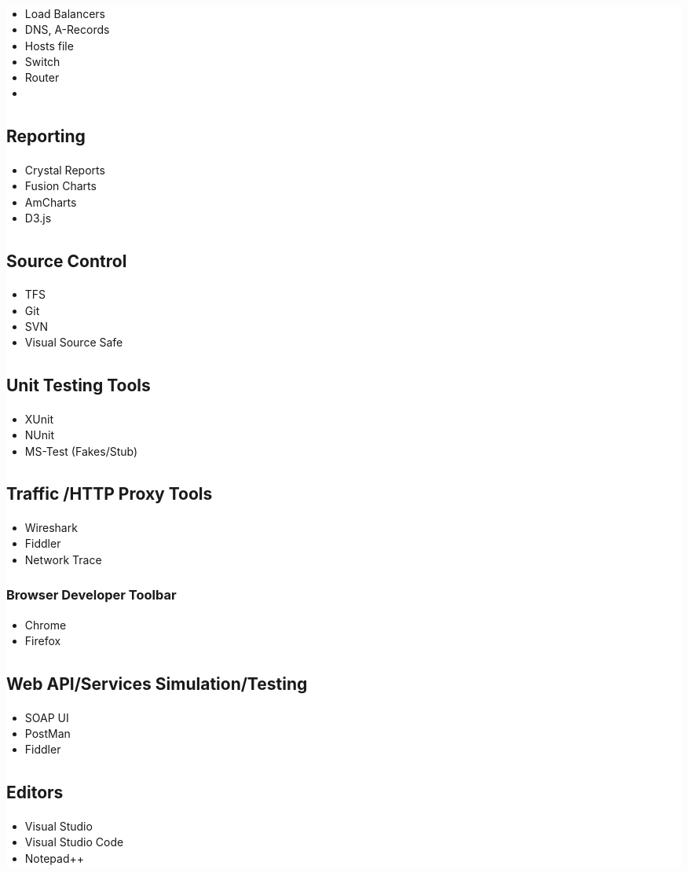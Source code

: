 * Load Balancers
* DNS, A-Records
* Hosts file
* Switch
* Router
* 

## Reporting

* Crystal Reports  
* Fusion Charts
* AmCharts
* D3.js


## Source Control

* TFS  
* Git  
* SVN  
* Visual Source Safe  

## Unit Testing Tools

* XUnit
* NUnit
* MS-Test (Fakes/Stub)

## Traffic /HTTP Proxy Tools

* Wireshark  
* Fiddler  
* Network Trace

### Browser Developer Toolbar
 
* Chrome  
* Firefox

## Web API/Services Simulation/Testing

* SOAP UI  
* PostMan
* Fiddler

## Editors 

* Visual Studio
* Visual Studio Code
* Notepad++
